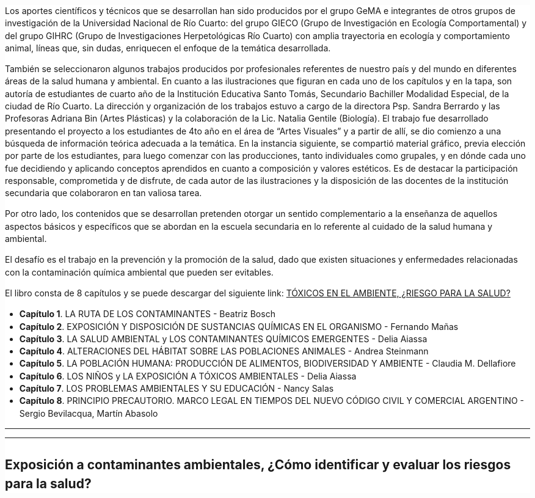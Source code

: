 Los aportes científicos y técnicos que se desarrollan han sido producidos por el grupo GeMA e integrantes de otros grupos de investigación de la Universidad Nacional de Río Cuarto: del grupo GIECO (Grupo de Investigación en Ecología Comportamental) y del grupo GIHRC (Grupo de Investigaciones Herpetológicas Río Cuarto) con amplia trayectoria en ecología y comportamiento animal, líneas que, sin dudas, enriquecen el enfoque de la temática desarrollada.

También se seleccionaron algunos trabajos producidos por profesionales referentes de nuestro país y del mundo en diferentes áreas de la salud humana y ambiental. En cuanto a las ilustraciones que figuran en cada uno de los capítulos y en la tapa, son autoría de estudiantes de cuarto año de la Institución Educativa Santo Tomás, Secundario Bachiller Modalidad Especial, de la ciudad de Río Cuarto. La dirección y organización de los trabajos estuvo a cargo de la directora Psp. Sandra Berrardo y las Profesoras Adriana Bin (Artes Plásticas) y la colaboración de la Lic. Natalia Gentile (Biología). El trabajo fue desarrollado presentando el proyecto a los estudiantes de 4to año en el área de “Artes Visuales” y a partir de allí, se dio comienzo a una búsqueda de información teórica adecuada a la temática. En la instancia siguiente, se compartió material gráfico, previa elección por parte de los estudiantes, para luego comenzar con las producciones, tanto individuales como grupales, y en dónde cada uno fue decidiendo y aplicando conceptos aprendidos en cuanto a composición y valores estéticos. Es de destacar la participación responsable, comprometida y de disfrute, de cada autor de las ilustraciones y la disposición de las docentes de la institución secundaria que colaboraron en tan valiosa tarea.

Por otro lado, los contenidos que se desarrollan pretenden otorgar un sentido complementario a la enseñanza de aquellos aspectos básicos y específicos que se abordan en la escuela secundaria en lo referente al cuidado de la salud humana y ambiental.

El desafío es el trabajo en la prevención y la promoción de la salud, dado que existen situaciones y enfermedades relacionadas con la contaminación química ambiental que pueden ser evitables.

El libro consta de 8 capítulos y se puede descargar del siguiente link: <a href="/archivos/2018-toxicologia.pdf"> TÓXICOS EN EL AMBIENTE, ¿RIESGO PARA LA SALUD? </a>
  - __Capítulo 1__. LA RUTA DE LOS CONTAMINANTES - Beatriz Bosch
  - __Capítulo 2__. EXPOSICIÓN Y DISPOSICIÓN DE SUSTANCIAS QUÍMICAS EN EL ORGANISMO - Fernando Mañas
  - __Capítulo 3__. LA SALUD AMBIENTAL y LOS CONTAMINANTES QUÍMICOS EMERGENTES - Delia Aiassa
  - __Capítulo 4__. ALTERACIONES DEL HÁBITAT SOBRE LAS POBLACIONES ANIMALES - Andrea Steinmann
  - __Capítulo 5__. LA POBLACIÓN HUMANA: PRODUCCIÓN DE ALIMENTOS, BIODIVERSIDAD Y AMBIENTE - Claudia M. Dellafiore
  - __Capítulo 6__. LOS NIÑOS y LA EXPOSICIÓN A TÓXICOS AMBIENTALES - Delia Aiassa
  - __Capítulo 7__. LOS PROBLEMAS AMBIENTALES Y SU EDUCACIÓN - Nancy Salas
  - __Capítulo 8__. PRINCIPIO PRECAUTORIO. MARCO LEGAL EN TIEMPOS DEL NUEVO CÓDIGO CIVIL Y COMERCIAL ARGENTINO - Sergio Bevilacqua, Martín Abasolo

  ---
  ---

##  Exposición a contaminantes ambientales, ¿Cómo identificar y evaluar los riesgos para la salud?
